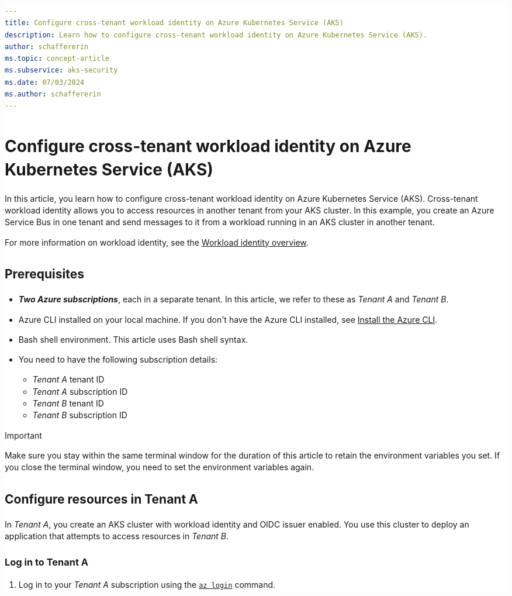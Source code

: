 ```yaml
---
title: Configure cross-tenant workload identity on Azure Kubernetes Service (AKS)
description: Learn how to configure cross-tenant workload identity on Azure Kubernetes Service (AKS).
author: schaffererin
ms.topic: concept-article
ms.subservice: aks-security
ms.date: 07/03/2024
ms.author: schaffererin
---
```


# Configure cross-tenant workload identity on Azure Kubernetes Service (AKS)

In this article, you learn how to configure cross-tenant workload identity on Azure Kubernetes Service (AKS). Cross-tenant workload identity allows you to access resources in another tenant from your AKS cluster. In this example, you create an Azure Service Bus in one tenant and send messages to it from a workload running in an AKS cluster in another tenant.

For more information on workload identity, see the [Workload identity overview][workload-identity-overview].

## Prerequisites

* ***Two Azure subscriptions***, each in a separate tenant. In this article, we refer to these as *Tenant A* and *Tenant B*.
* Azure CLI installed on your local machine. If you don't have the Azure CLI installed, see [Install the Azure CLI][install-azure-cli].
* Bash shell environment. This article uses Bash shell syntax.
* You need to have the following subscription details:

  * *Tenant A* tenant ID
  * *Tenant A* subscription ID
  * *Tenant B* tenant ID
  * *Tenant B* subscription ID

> [!IMPORTANT]
> Make sure you stay within the same terminal window for the duration of this article to retain the environment variables you set. If you close the terminal window, you need to set the environment variables again.

## Configure resources in Tenant A

In *Tenant A*, you create an AKS cluster with workload identity and OIDC issuer enabled. You use this cluster to deploy an application that attempts to access resources in *Tenant B*.

### Log in to Tenant A

1. Log in to your *Tenant A* subscription using the [`az login`][az-login-interactively] command.


[workload-identity-overview]: ./workload-identity-overview.md
[configure-workload-identity]: ./workload-identity-deploy-cluster.md
[install-azure-cli]: /cli/azure/install-azure-cli
[az-login-interactively]: /cli/azure/authenticate-azure-cli-interactively
[az-logout]: /cli/azure/authenticate-azure-cli-interactively#logout
[az-account-set]: /cli/azure/account#az_account_set
[az-group-create]: /cli/azure/group#az_group_create
[az-aks-create]: /cli/azure/aks#az_aks_create
[az-aks-show]: /cli/azure/aks#az_aks_show
[az-identity-create]: /cli/azure/identity#az_identity_create
[az-identity-show]: /cli/azure/identity#az_identity_show
[az-role-assignment-create]: /cli/azure/role/assignment#az_role_assignment_create
[az-identity-federated-credential-create]: /cli/azure/identity/federated-credential#az-identity-federated-credential-create
[az-aks-get-credentials]: /cli/azure/aks#az_aks_get_credentials
[az-servicebus-namespace-create]: /cli/azure/servicebus/namespace#az-servicebus-namespace-create
[az-servicebus-namespace-show]: /cli/azure/servicebus/namespace#az-servicebus-namespace-show
[az-servicebus-queue-create]: /cli/azure/servicebus/queue#az-servicebus-queue-create
[az-group-delete]: /cli/azure/group#az_group_delete
[azure-portal]: https://portal.azure.com